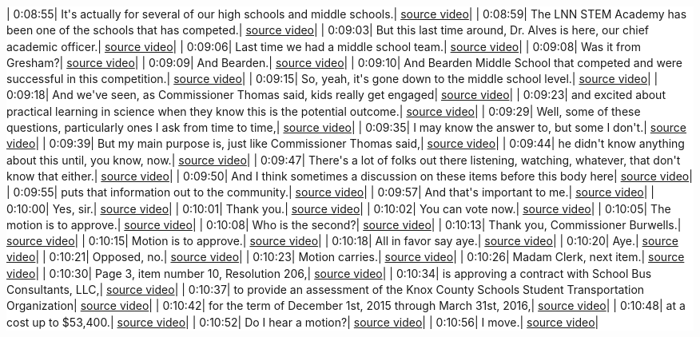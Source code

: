 | 0:08:55| It's actually for several of our high schools and middle schools.| [source video](https://archive.org/details/CoComWS151109?start=535)|
| 0:08:59| The LNN STEM Academy has been one of the schools that has competed.| [source video](https://archive.org/details/CoComWS151109?start=539)|
| 0:09:03| But this last time around, Dr. Alves is here, our chief academic officer.| [source video](https://archive.org/details/CoComWS151109?start=543)|
| 0:09:06| Last time we had a middle school team.| [source video](https://archive.org/details/CoComWS151109?start=546)|
| 0:09:08| Was it from Gresham?| [source video](https://archive.org/details/CoComWS151109?start=548)|
| 0:09:09| And Bearden.| [source video](https://archive.org/details/CoComWS151109?start=549)|
| 0:09:10| And Bearden Middle School that competed and were successful in this competition.| [source video](https://archive.org/details/CoComWS151109?start=550)|
| 0:09:15| So, yeah, it's gone down to the middle school level.| [source video](https://archive.org/details/CoComWS151109?start=555)|
| 0:09:18| And we've seen, as Commissioner Thomas said, kids really get engaged| [source video](https://archive.org/details/CoComWS151109?start=558)|
| 0:09:23| and excited about practical learning in science when they know this is the potential outcome.| [source video](https://archive.org/details/CoComWS151109?start=563)|
| 0:09:29| Well, some of these questions, particularly ones I ask from time to time,| [source video](https://archive.org/details/CoComWS151109?start=569)|
| 0:09:35| I may know the answer to, but some I don't.| [source video](https://archive.org/details/CoComWS151109?start=575)|
| 0:09:39| But my main purpose is, just like Commissioner Thomas said,| [source video](https://archive.org/details/CoComWS151109?start=579)|
| 0:09:44| he didn't know anything about this until, you know, now.| [source video](https://archive.org/details/CoComWS151109?start=584)|
| 0:09:47| There's a lot of folks out there listening, watching, whatever, that don't know that either.| [source video](https://archive.org/details/CoComWS151109?start=587)|
| 0:09:50| And I think sometimes a discussion on these items before this body here| [source video](https://archive.org/details/CoComWS151109?start=590)|
| 0:09:55| puts that information out to the community.| [source video](https://archive.org/details/CoComWS151109?start=595)|
| 0:09:57| And that's important to me.| [source video](https://archive.org/details/CoComWS151109?start=597)|
| 0:10:00| Yes, sir.| [source video](https://archive.org/details/CoComWS151109?start=600)|
| 0:10:01| Thank you.| [source video](https://archive.org/details/CoComWS151109?start=601)|
| 0:10:02| You can vote now.| [source video](https://archive.org/details/CoComWS151109?start=602)|
| 0:10:05| The motion is to approve.| [source video](https://archive.org/details/CoComWS151109?start=605)|
| 0:10:08| Who is the second?| [source video](https://archive.org/details/CoComWS151109?start=608)|
| 0:10:13| Thank you, Commissioner Burwells.| [source video](https://archive.org/details/CoComWS151109?start=613)|
| 0:10:15| Motion is to approve.| [source video](https://archive.org/details/CoComWS151109?start=615)|
| 0:10:18| All in favor say aye.| [source video](https://archive.org/details/CoComWS151109?start=618)|
| 0:10:20| Aye.| [source video](https://archive.org/details/CoComWS151109?start=620)|
| 0:10:21| Opposed, no.| [source video](https://archive.org/details/CoComWS151109?start=621)|
| 0:10:23| Motion carries.| [source video](https://archive.org/details/CoComWS151109?start=623)|
| 0:10:26| Madam Clerk, next item.| [source video](https://archive.org/details/CoComWS151109?start=626)|
| 0:10:30| Page 3, item number 10, Resolution 206,| [source video](https://archive.org/details/CoComWS151109?start=630)|
| 0:10:34| is approving a contract with School Bus Consultants, LLC,| [source video](https://archive.org/details/CoComWS151109?start=634)|
| 0:10:37| to provide an assessment of the Knox County Schools Student Transportation Organization| [source video](https://archive.org/details/CoComWS151109?start=637)|
| 0:10:42| for the term of December 1st, 2015 through March 31st, 2016,| [source video](https://archive.org/details/CoComWS151109?start=642)|
| 0:10:48| at a cost up to $53,400.| [source video](https://archive.org/details/CoComWS151109?start=648)|
| 0:10:52| Do I hear a motion?| [source video](https://archive.org/details/CoComWS151109?start=652)|
| 0:10:56| I move.| [source video](https://archive.org/details/CoComWS151109?start=656)|